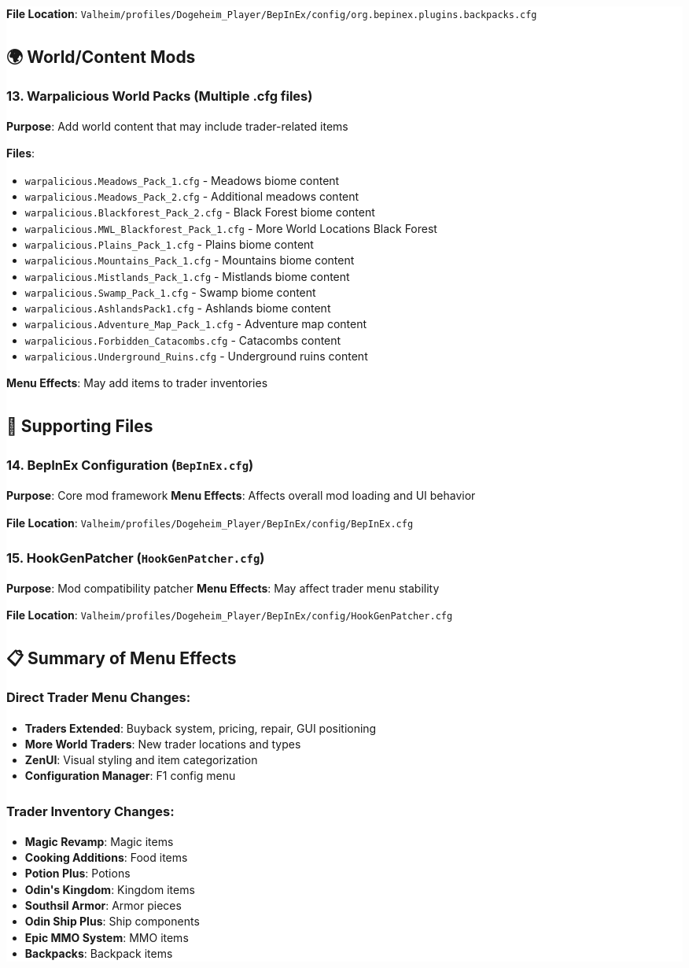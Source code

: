 **File Location**: `Valheim/profiles/Dogeheim_Player/BepInEx/config/org.bepinex.plugins.backpacks.cfg`

## 🌍 World/Content Mods

### 13. Warpalicious World Packs (Multiple .cfg files)
**Purpose**: Add world content that may include trader-related items

**Files**:
- `warpalicious.Meadows_Pack_1.cfg` - Meadows biome content
- `warpalicious.Meadows_Pack_2.cfg` - Additional meadows content
- `warpalicious.Blackforest_Pack_2.cfg` - Black Forest biome content
- `warpalicious.MWL_Blackforest_Pack_1.cfg` - More World Locations Black Forest
- `warpalicious.Plains_Pack_1.cfg` - Plains biome content
- `warpalicious.Mountains_Pack_1.cfg` - Mountains biome content
- `warpalicious.Mistlands_Pack_1.cfg` - Mistlands biome content
- `warpalicious.Swamp_Pack_1.cfg` - Swamp biome content
- `warpalicious.AshlandsPack1.cfg` - Ashlands biome content
- `warpalicious.Adventure_Map_Pack_1.cfg` - Adventure map content
- `warpalicious.Forbidden_Catacombs.cfg` - Catacombs content
- `warpalicious.Underground_Ruins.cfg` - Underground ruins content

**Menu Effects**: May add items to trader inventories

## 🔧 Supporting Files

### 14. BepInEx Configuration (`BepInEx.cfg`)
**Purpose**: Core mod framework
**Menu Effects**: Affects overall mod loading and UI behavior

**File Location**: `Valheim/profiles/Dogeheim_Player/BepInEx/config/BepInEx.cfg`

### 15. HookGenPatcher (`HookGenPatcher.cfg`)
**Purpose**: Mod compatibility patcher
**Menu Effects**: May affect trader menu stability

**File Location**: `Valheim/profiles/Dogeheim_Player/BepInEx/config/HookGenPatcher.cfg`

## 📋 Summary of Menu Effects

### Direct Trader Menu Changes:
- **Traders Extended**: Buyback system, pricing, repair, GUI positioning
- **More World Traders**: New trader locations and types
- **ZenUI**: Visual styling and item categorization
- **Configuration Manager**: F1 config menu

### Trader Inventory Changes:
- **Magic Revamp**: Magic items
- **Cooking Additions**: Food items
- **Potion Plus**: Potions
- **Odin's Kingdom**: Kingdom items
- **Southsil Armor**: Armor pieces
- **Odin Ship Plus**: Ship components
- **Epic MMO System**: MMO items
- **Backpacks**: Backpack items
